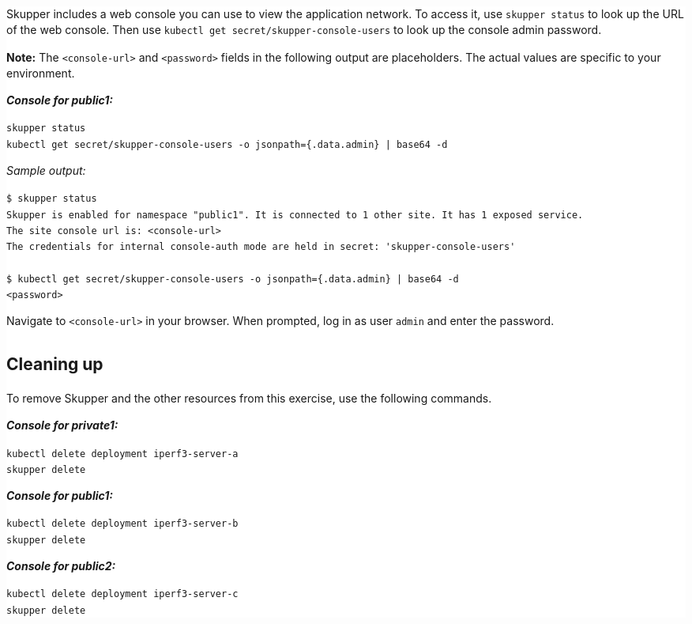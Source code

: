 Skupper includes a web console you can use to view the application
network.  To access it, use `skupper status` to look up the URL of
the web console.  Then use `kubectl get
secret/skupper-console-users` to look up the console admin
password.

**Note:** The `<console-url>` and `<password>` fields in the
following output are placeholders.  The actual values are specific
to your environment.

_**Console for public1:**_

~~~ shell
skupper status
kubectl get secret/skupper-console-users -o jsonpath={.data.admin} | base64 -d
~~~

_Sample output:_

~~~ console
$ skupper status
Skupper is enabled for namespace "public1". It is connected to 1 other site. It has 1 exposed service.
The site console url is: <console-url>
The credentials for internal console-auth mode are held in secret: 'skupper-console-users'

$ kubectl get secret/skupper-console-users -o jsonpath={.data.admin} | base64 -d
<password>
~~~

Navigate to `<console-url>` in your browser.  When prompted, log
in as user `admin` and enter the password.

## Cleaning up

To remove Skupper and the other resources from this exercise, use
the following commands.

_**Console for private1:**_

~~~ shell
kubectl delete deployment iperf3-server-a
skupper delete
~~~

_**Console for public1:**_

~~~ shell
kubectl delete deployment iperf3-server-b
skupper delete
~~~

_**Console for public2:**_

~~~ shell
kubectl delete deployment iperf3-server-c
skupper delete
~~~
